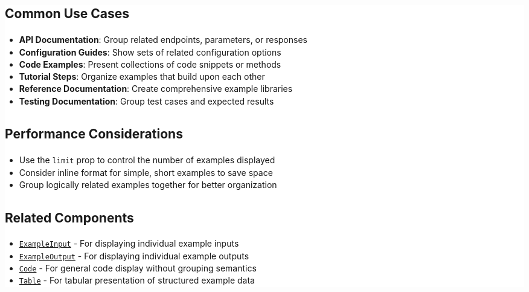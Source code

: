 ## Common Use Cases

- **API Documentation**: Group related endpoints, parameters, or responses
- **Configuration Guides**: Show sets of related configuration options
- **Code Examples**: Present collections of code snippets or methods
- **Tutorial Steps**: Organize examples that build upon each other
- **Reference Documentation**: Create comprehensive example libraries
- **Testing Documentation**: Group test cases and expected results

## Performance Considerations

- Use the `limit` prop to control the number of examples displayed
- Consider inline format for simple, short examples to save space
- Group logically related examples together for better organization

## Related Components

- [`ExampleInput`](./ExampleInput.md) - For displaying individual example inputs
- [`ExampleOutput`](./ExampleOutput.md) - For displaying individual example outputs
- [`Code`](./Code.md) - For general code display without grouping semantics
- [`Table`](./Table.md) - For tabular presentation of structured example data